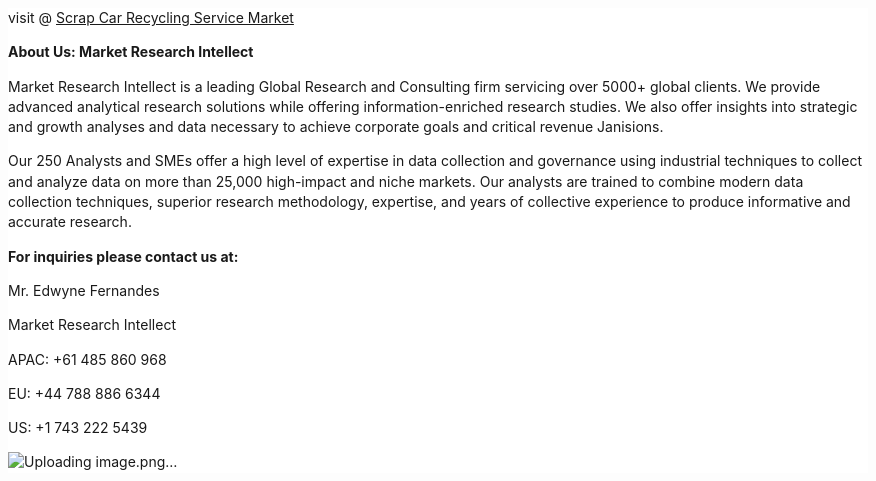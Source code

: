 visit&nbsp;@</strong>&nbsp;</span><span class="font-[700]"><a href="https://www.marketresearchintellect.com/product/scrap-car-recycling-service-market/?utm_source=Linkedin&utm_medium=019" target="_blank" data-tracking-control-name="article-ssr-frontend-pulse_little-text-block" data-tracking-will-navigate="" data-test-link="">Scrap Car Recycling Service Market</a></span></p><p><strong><span class="font-[700]">About Us: Market Research Intellect</span></strong></p><p><span class="">Market Research Intellect is a leading Global Research and Consulting firm servicing over 5000+ global clients. We provide advanced analytical research solutions while offering information-enriched research studies.&nbsp;</span>We also offer insights into strategic and growth analyses and data necessary to achieve corporate goals and critical revenue Janisions.</p><p><span class="">Our 250 Analysts and SMEs offer a high level of expertise in data collection and governance using industrial techniques to collect and analyze data on more than 25,000 high-impact and niche markets. Our analysts are trained to combine modern data collection techniques, superior research methodology, expertise, and years of collective experience to produce informative and accurate research.</span></p><p><strong>For inquiries please contact us at:</strong></p><p>Mr. Edwyne Fernandes</p><p>Market Research Intellect</p><p>APAC: +61 485 860 968</p><p>EU: +44 788 886 6344</p><p>US: +1 743 222 5439</p>
![Uploading image.png…]()
